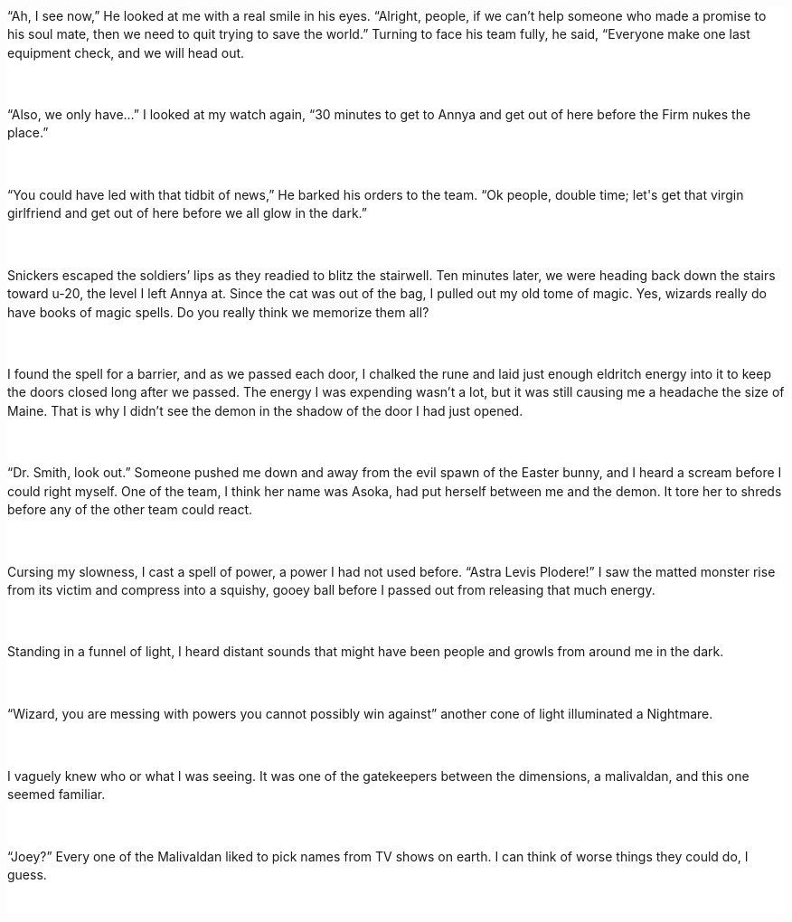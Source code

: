 “Ah, I see now,” He looked at me with a real smile in his eyes. “Alright, people, if we can’t help someone who made a promise to his soul mate, then we need to quit trying to save the world.” Turning to face his team fully, he said, “Everyone make one last equipment check, and we will head out.

&#x200B;

“Also, we only have…” I looked at my watch again, “30 minutes to get to Annya and get out of here before the Firm nukes the place.”

&#x200B;

“You could have led with that tidbit of news,” He barked his orders to the team. “Ok people, double time; let's get that virgin girlfriend and get out of here before we all glow in the dark.”

&#x200B;

Snickers escaped the soldiers’ lips as they readied to blitz the stairwell. Ten minutes later, we were heading back down the stairs toward u-20, the level I left Annya at. Since the cat was out of the bag, I pulled out my old tome of magic. Yes, wizards really do have books of magic spells. Do you really think we memorize them all?

&#x200B;

I found the spell for a barrier, and as we passed each door, I chalked the rune and laid just enough eldritch energy into it to keep the doors closed long after we passed. The energy I was expending wasn’t a lot, but it was still causing me a headache the size of Maine. That is why I didn’t see the demon in the shadow of the door I had just opened.

&#x200B;

“Dr. Smith, look out.” Someone pushed me down and away from the evil spawn of the Easter bunny, and I heard a scream before I could right myself. One of the team, I think her name was Asoka, had put herself between me and the demon. It tore her to shreds before any of the other team could react.

&#x200B;

Cursing my slowness, I cast a spell of power, a power I had not used before. “Astra Levis Plodere!” I saw the matted monster rise from its victim and compress into a squishy, gooey ball before I passed out from releasing that much energy.

&#x200B;

Standing in a funnel of light, I heard distant sounds that might have been people and growls from around me in the dark.

&#x200B;

“Wizard, you are messing with powers you cannot possibly win against” another cone of light illuminated a Nightmare.

&#x200B;

I vaguely knew who or what I was seeing. It was one of the gatekeepers between the dimensions, a malivaldan, and this one seemed familiar.

&#x200B;

“Joey?” Every one of the Malivaldan liked to pick names from TV shows on earth. I can think of worse things they could do, I guess.

&#x200B;
